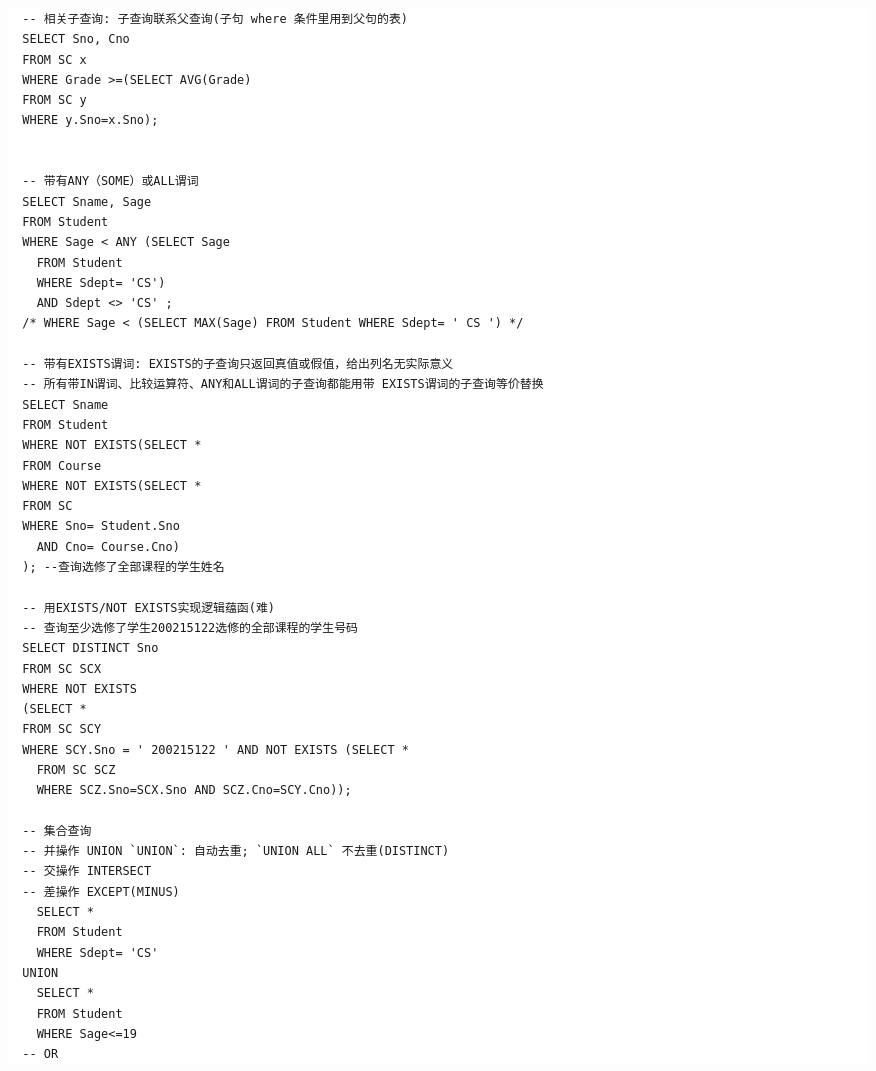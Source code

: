       
      -- 相关子查询: 子查询联系父查询(子句 where 条件里用到父句的表)
      SELECT Sno, Cno
      FROM SC x
      WHERE Grade >=(SELECT AVG(Grade)
      FROM SC y
      WHERE y.Sno=x.Sno);
      
      
      -- 带有ANY（SOME）或ALL谓词
      SELECT Sname, Sage
      FROM Student
      WHERE Sage < ANY (SELECT Sage
        FROM Student
        WHERE Sdept= 'CS')
        AND Sdept <> 'CS' ;
      /* WHERE Sage < (SELECT MAX(Sage) FROM Student WHERE Sdept= ' CS ') */
      
      -- 带有EXISTS谓词: EXISTS的子查询只返回真值或假值，给出列名无实际意义
      -- 所有带IN谓词、比较运算符、ANY和ALL谓词的子查询都能用带 EXISTS谓词的子查询等价替换
      SELECT Sname
      FROM Student
      WHERE NOT EXISTS(SELECT *
      FROM Course
      WHERE NOT EXISTS(SELECT *
      FROM SC
      WHERE Sno= Student.Sno
        AND Cno= Course.Cno)
      ); --查询选修了全部课程的学生姓名
      
      -- 用EXISTS/NOT EXISTS实现逻辑蕴函(难)
      -- 查询至少选修了学生200215122选修的全部课程的学生号码
      SELECT DISTINCT Sno
      FROM SC SCX
      WHERE NOT EXISTS
      (SELECT *
      FROM SC SCY
      WHERE SCY.Sno = ' 200215122 ' AND NOT EXISTS (SELECT *
        FROM SC SCZ
        WHERE SCZ.Sno=SCX.Sno AND SCZ.Cno=SCY.Cno));
      
      -- 集合查询
      -- 并操作 UNION `UNION`: 自动去重; `UNION ALL` 不去重(DISTINCT)
      -- 交操作 INTERSECT
      -- 差操作 EXCEPT(MINUS)
        SELECT *
        FROM Student
        WHERE Sdept= 'CS'
      UNION
        SELECT *
        FROM Student
        WHERE Sage<=19
      -- OR
      